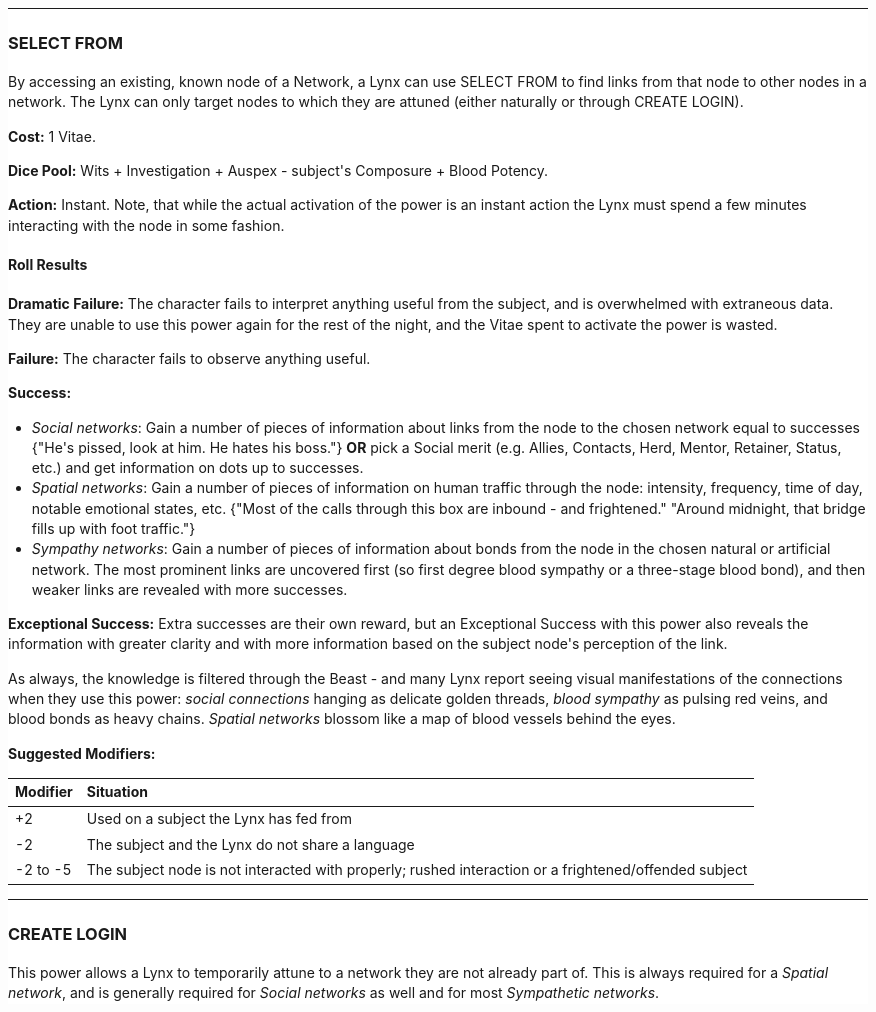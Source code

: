 ***

### SELECT FROM
By accessing an existing, known node of a Network, a Lynx can use SELECT FROM to find links from that node to other nodes in a network.  The Lynx can only target nodes to which they are attuned (either naturally or through CREATE LOGIN).

**Cost:** 1 Vitae.

**Dice Pool:** Wits + Investigation + Auspex - subject's Composure + Blood Potency.

**Action:** Instant.  Note, that while the actual activation of the power is an instant action the Lynx must spend a few minutes interacting with the node in some fashion.
#### Roll Results
**Dramatic Failure:** The character fails to interpret anything useful from the subject, and is overwhelmed with extraneous data.  They are unable to use this power again for the rest of the night, and the Vitae spent to activate the power is wasted.

**Failure:** The character fails to observe anything useful.

**Success:**
+ _Social networks_: Gain a number of pieces of information about links from the node to the chosen network equal to successes {"He's pissed, look at him.  He hates his boss."} **OR** pick a Social merit (e.g. Allies, Contacts, Herd, Mentor, Retainer, Status, etc.) and get information on dots up to successes.
+ _Spatial networks_: Gain a number of pieces of information on human traffic through the node: intensity, frequency, time of day, notable emotional states, etc.  {"Most of the calls through this box are inbound - and frightened." "Around midnight, that bridge fills up with foot traffic."}
+ _Sympathy networks_: Gain a number of pieces of information about bonds from the node in the chosen natural or artificial network.  The most prominent links are uncovered first (so first degree blood sympathy or a three-stage blood bond), and then weaker links are revealed with more successes.

**Exceptional Success:** Extra successes are their own reward, but an Exceptional Success with this power also reveals the information with greater clarity and with more information based on the subject node's perception of the link.

As always, the knowledge is filtered through the Beast - and many Lynx report seeing visual manifestations of the connections when they use this power: _social connections_ hanging as delicate golden threads, _blood sympathy_ as pulsing red veins, and blood bonds as heavy chains.  _Spatial networks_ blossom like a map of blood vessels behind the eyes.

**Suggested Modifiers:**

| Modifier | Situation |
|:-------- |:--------- |
| +2       | Used on a subject the Lynx has fed from |
| -2       | The subject and the Lynx do not share a language |
| -2 to -5 | The subject node is not interacted with properly; rushed interaction or a frightened/offended subject |

***

### CREATE LOGIN
This power allows a Lynx to temporarily attune to a network they are not already part of.  This is always required for a _Spatial network_, and is generally required for _Social networks_ as well and for most _Sympathetic networks_.
